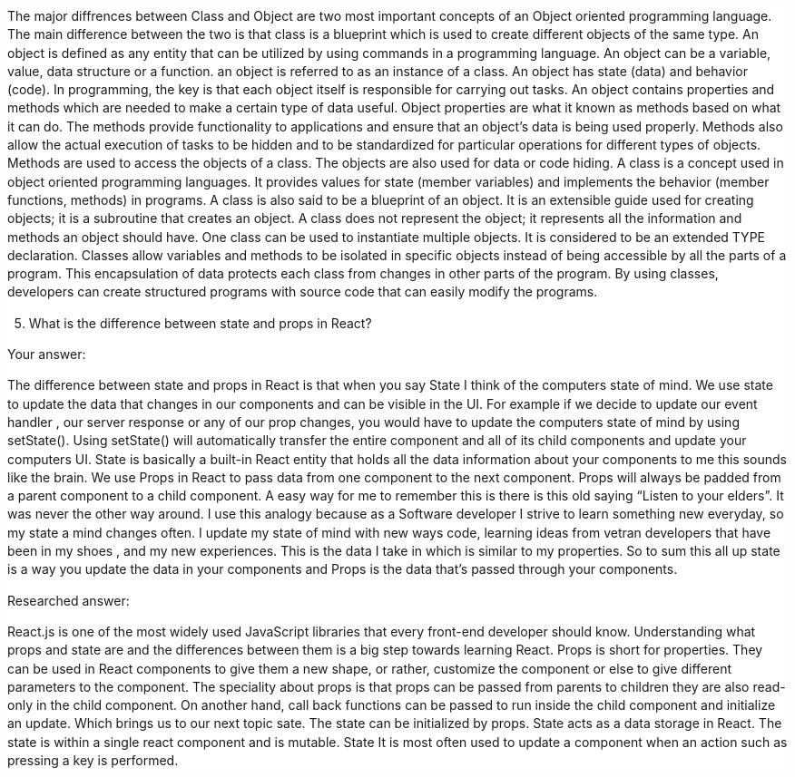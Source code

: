The major diffrences between Class and Object are two most important concepts of an Object oriented programming language. The main difference between the two is that class is a blueprint which is used to create different objects of the same type. An object is defined as any entity that can be utilized by using commands in a programming language. An object can be a variable, value, data structure or a function. an object is referred to as an instance of a class. An object has state (data) and behavior (code). In programming, the key is that each object itself is responsible for carrying out tasks. An object contains properties and methods which are needed to make a certain type of data useful. Object properties are what it known as methods based on what it can do. The methods provide functionality to applications and ensure that an object’s data is being used properly. Methods also allow the actual execution of tasks to be hidden and to be standardized for particular operations for different types of objects. Methods are used to access the objects of a class. The objects are also used for data or code hiding. A class is a concept used in object oriented programming languages. It provides values for state (member variables) and implements the behavior (member functions, methods) in programs. A class is also said to be a blueprint of an object. It is an extensible guide used for creating objects; it is a subroutine that creates an object. A class does not represent the object; it represents all the information and methods an object should have. One class can be used to instantiate multiple objects. It is considered to be an extended TYPE declaration. Classes allow variables and methods to be isolated in specific objects instead of being accessible by all the parts of a program. This encapsulation of data protects each class from changes in other parts of the program. By using classes, developers can create structured programs with source code that can easily modify the programs.  



5. What is the difference between state and props in React?

Your answer:

The difference between state and props in React is that when you say State I think of the computers state of mind. We use state to update the data that changes in our components and can be visible in the UI. For example if we decide to update our event handler , our server response or any of our prop changes, you would have to update the computers state of mind by using setState(). Using setState() will automatically transfer the entire component and all of its child components and update your computers UI. State is basically a built-in React entity that holds all the data information about your components to me this sounds like the  brain. We use Props in React to pass data from one component to the next component. Props will always be padded  from a parent component to a child component.   A easy way for me to remember this is there is this old saying “Listen to your elders”. It was never the other way around.  I use this analogy because as a Software developer I strive to learn something new everyday, so my state a mind changes often. I update my state of mind with  new  ways code, learning ideas from vetran developers that have been in my shoes ,  and my new experiences. This is the data I take in which is similar to my properties. So to sum this all up state is a way you update the data in your components and Props is the data that’s passed through your components.


Researched answer:

React.js is one of the most widely used JavaScript libraries that every front-end developer should know. Understanding what props and state are and the differences between them is a big step towards learning React. Props is short for properties. They can be used in React components to give them a new shape, or rather, customize the component or else to give different parameters to the component. The speciality about props is that props can be passed from parents to children they are also read-only in the child component. On another hand, call back functions can be passed to run inside the child component and initialize an update. Which brings us to our next topic sate. The state can be initialized by props. State acts as a data storage in React. The state is within a single react component and is mutable. State It is most often used to update a component when an action such as pressing a key is performed. 
